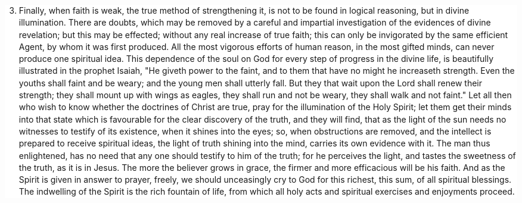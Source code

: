 3. Finally, when faith is weak, the true method of strengthening it, is not to be found in logical reasoning, but in divine illumination. There are doubts, which may be removed by a careful and impartial investigation of the evidences of divine revelation; but this may be effected; without any real increase of true faith; this can only be invigorated by the same efficient Agent, by whom it was first produced. All the most vigorous efforts of human reason, in the most gifted minds, can never produce one spiritual idea. This dependence of the soul on God for every step of progress in the divine life, is beautifully illustrated in the prophet Isaiah, "He giveth power to the faint, and to them that have no might he increaseth strength. Even the youths shall faint and be weary; and the young men shall utterly fall. But they that wait upon the Lord shall renew their strength; they shall mount up with wings as eagles, they shall run and not be weary, they shall walk and not faint." Let all then who wish to know whether the doctrines of Christ are true, pray for the illumination of the Holy Spirit; let them get their minds into that state which is favourable for the clear discovery of the truth, and they will find, that as the light of the sun needs no witnesses to testify of its existence, when it shines into the eyes; so, when obstructions are removed, and the intellect is prepared to receive spiritual ideas, the light of truth shining into the mind, carries its own evidence with it. The man thus enlightened, has no need that any one should testify to him of the truth; for he perceives the light, and tastes the sweetness of the truth, as it is in Jesus. The more the believer grows in grace, the firmer and more efficacious will be his faith. And as the Spirit is given in answer to prayer, freely, we should unceasingly cry to God for this richest, this sum, of all spiritual blessings. The indwelling of the Spirit is the rich fountain of life, from which all holy acts and spiritual exercises and enjoyments proceed.